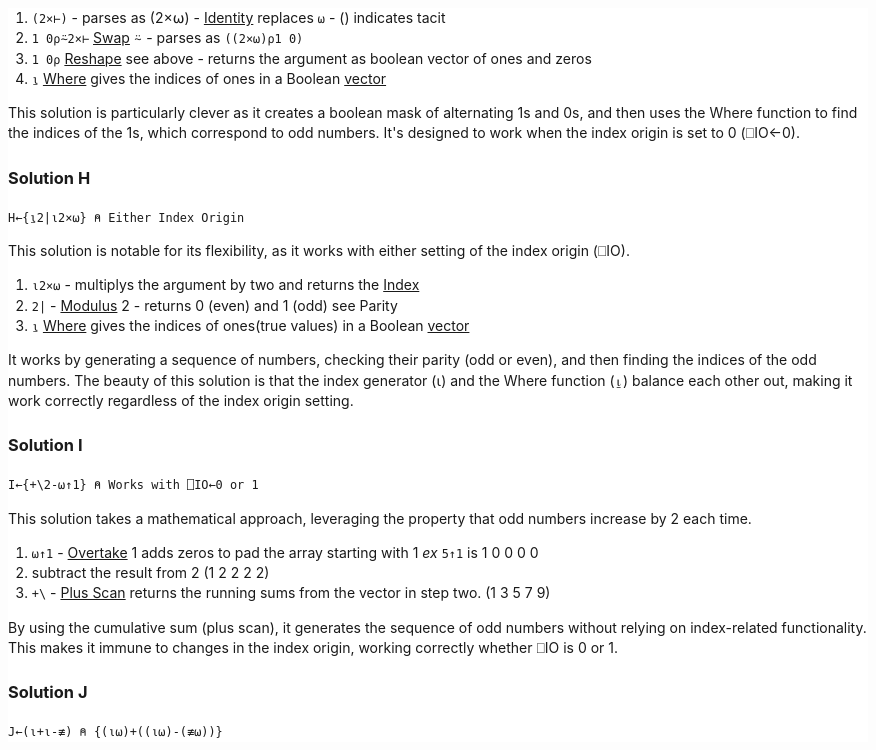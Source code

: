 1. `(2×⊢)` - parses as (2×⍵) - [Identity](https://aplwiki.com/wiki/Identity) replaces `⍵` - () indicates tacit
2. `1 0⍴⍨2×⊢` [Swap](https://xpqz.github.io/learnapl/manip.html?#selfie-commute-constant) ⍨ - parses as `((2×⍵)⍴1 0)` 
3. `1 0⍴` [Reshape](https://aplwiki.com/wiki/Reshape) see above - returns the argument as boolean vector of ones and zeros
4. `⍸` [Where](https://aplwiki.com/wiki/Identity) gives the indices of ones in a Boolean [vector](https://aplwiki.com/wiki/Vector "Vector")

This solution is particularly clever as it creates a boolean mask of alternating 1s and 0s, and then uses the Where function to find the indices of the 1s, which correspond to odd numbers. It's designed to work when the index origin is set to 0 (⎕IO←0).

### Solution H

```APL
H←{⍸2|⍳2×⍵} ⍝ Either Index Origin
```

This solution is notable for its flexibility, as it works with either setting of the index origin (⎕IO).

1. `⍳2×⍵` - multiplys the argument by two and returns the [Index](https://aplwiki.com/wiki/Index_Generator) 
2. `2|` - [Modulus](https://aplwiki.com/wiki/Residue) 2 - returns 0 (even) and 1 (odd) see Parity
3. `⍸` [Where](https://aplwiki.com/wiki/Identity) gives the indices of ones(true values) in a Boolean [vector](https://aplwiki.com/wiki/Vector "Vector")

It works by generating a sequence of numbers, checking their parity (odd or even), and then finding the indices of the odd numbers. The beauty of this solution is that the index generator (⍳) and the Where function (⍸) balance each other out, making it work correctly regardless of the index origin setting.

### Solution I

```APL
I←{+\2-⍵↑1} ⍝ Works with ⎕IO←0 or 1
```

This solution takes a mathematical approach, leveraging the property that odd numbers increase by 2 each time.

1. `⍵↑1` - [Overtake](https://xpqz.github.io/cultivations/Functions4.html?highlight=overtaking#take) 1 adds zeros to pad the array starting with 1 *ex* `5↑1` is 1 0 0 0 0
2. subtract the result from 2 (1 2 2 2 2)
3. `+\` - [Plus Scan](https://mastering.dyalog.com/Operators.html?highlight=scan#scan) returns the running sums from the vector in step two. (1 3 5 7 9)

By using the cumulative sum (plus scan), it generates the sequence of odd numbers without relying on index-related functionality. This makes it immune to changes in the index origin, working correctly whether ⎕IO is 0 or 1.

### Solution J

```APL
J←(⍳+⍳-≢) ⍝ {(⍳⍵)+((⍳⍵)-(≢⍵))}
```

